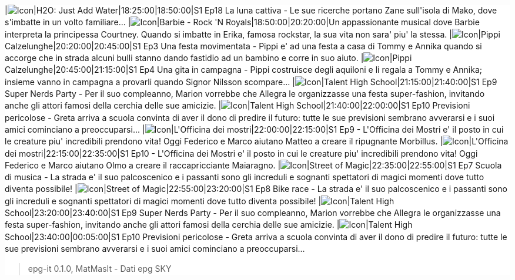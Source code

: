 |![Icon](https://guidatv.sky.it/uuid/08e0f09f-6105-46b2-a96b-8473828638a9/cover?md5ChecksumParam=8bd3df250e963e102bb305fad98285e5)|H2O: Just Add Water|18:25:00|18:50:00|S1 Ep18 La luna cattiva - Le sue ricerche portano Zane sull&#039;isola di Mako, dove s&#039;imbatte in un volto familiare...
|![Icon](https://guidatv.sky.it/uuid/fafccd9c-c3b8-4475-a39d-eb81b2f9b123/cover?md5ChecksumParam=220376144acdf5dd77ae05c371a9e4d5)|Barbie - Rock &#039;N Royals|18:50:00|20:20:00|Un appassionante musical dove Barbie interpreta la principessa Courtney. Quando si imbatte in Erika, famosa rockstar, la sua vita non sara&#039; piu&#039; la stessa.
|![Icon](https://guidatv.sky.it/uuid/023128e8-a0a5-40d0-8c79-304a7d1018a5/cover?md5ChecksumParam=2d8b260713750cef9b64b5e53099a5d0)|Pippi Calzelunghe|20:20:00|20:45:00|S1 Ep3 Una festa movimentata - Pippi e&#039; ad una festa a casa di Tommy e Annika quando si accorge che in strada alcuni bulli stanno dando fastidio ad un bambino e corre in suo aiuto.
|![Icon](https://guidatv.sky.it/uuid/023128e8-a0a5-40d0-8c79-304a7d1018a5/cover?md5ChecksumParam=2d8b260713750cef9b64b5e53099a5d0)|Pippi Calzelunghe|20:45:00|21:15:00|S1 Ep4 Una gita in campagna - Pippi costruisce degli aquiloni e li regala a Tommy e Annika; insieme vanno in campagna a provarli quando Signor Nilsson scompare...
|![Icon](https://guidatv.sky.it/uuid/07f286ed-d4d6-4129-a346-2b4abc9653c3/cover?md5ChecksumParam=3e160ed6d572b33419b50b5598a49067)|Talent High School|21:15:00|21:40:00|S1 Ep9 Super Nerds Party - Per il suo compleanno, Marion vorrebbe che Allegra le organizzasse una festa super-fashion, invitando anche gli attori famosi della cerchia delle sue amicizie.
|![Icon](https://guidatv.sky.it/uuid/07f286ed-d4d6-4129-a346-2b4abc9653c3/cover?md5ChecksumParam=3e160ed6d572b33419b50b5598a49067)|Talent High School|21:40:00|22:00:00|S1 Ep10 Previsioni pericolose - Greta arriva a scuola convinta di aver il dono di predire il futuro: tutte le sue previsioni sembrano avverarsi e i suoi amici cominciano a preoccuparsi...
|![Icon](https://guidatv.sky.it/uuid/093aec83-a736-4f0b-968a-baeafc81e250/cover?md5ChecksumParam=3845a683b23ece262aaecfa624866800)|L&#039;Officina dei mostri|22:00:00|22:15:00|S1 Ep9 - L&#039;Officina dei Mostri e&#039; il posto in cui le creature piu&#039; incredibili prendono vita! Oggi Federico e Marco aiutano Matteo a creare il ripugnante Morbillus.
|![Icon](https://guidatv.sky.it/uuid/093aec83-a736-4f0b-968a-baeafc81e250/cover?md5ChecksumParam=3845a683b23ece262aaecfa624866800)|L&#039;Officina dei mostri|22:15:00|22:35:00|S1 Ep10 - L&#039;Officina dei Mostri e&#039; il posto in cui le creature piu&#039; incredibili prendono vita! Oggi Federico e Marco aiutano Olmo a creare il raccapricciante Maiaragno.
|![Icon](https://guidatv.sky.it/uuid/083a0180-7c19-4ec9-a841-445cd41c8baa/cover?md5ChecksumParam=50c7c3e728c9dcdd7e14bbe6fde1e708)|Street of Magic|22:35:00|22:55:00|S1 Ep7 Scuola di musica - La strada e&#039; il suo palcoscenico e i passanti sono gli increduli e sognanti spettatori di magici momenti dove tutto diventa possibile!
|![Icon](https://guidatv.sky.it/uuid/083a0180-7c19-4ec9-a841-445cd41c8baa/cover?md5ChecksumParam=50c7c3e728c9dcdd7e14bbe6fde1e708)|Street of Magic|22:55:00|23:20:00|S1 Ep8 Bike race - La strada e&#039; il suo palcoscenico e i passanti sono gli increduli e sognanti spettatori di magici momenti dove tutto diventa possibile!
|![Icon](https://guidatv.sky.it/uuid/07f286ed-d4d6-4129-a346-2b4abc9653c3/cover?md5ChecksumParam=3e160ed6d572b33419b50b5598a49067)|Talent High School|23:20:00|23:40:00|S1 Ep9 Super Nerds Party - Per il suo compleanno, Marion vorrebbe che Allegra le organizzasse una festa super-fashion, invitando anche gli attori famosi della cerchia delle sue amicizie.
|![Icon](https://guidatv.sky.it/uuid/07f286ed-d4d6-4129-a346-2b4abc9653c3/cover?md5ChecksumParam=3e160ed6d572b33419b50b5598a49067)|Talent High School|23:40:00|00:05:00|S1 Ep10 Previsioni pericolose - Greta arriva a scuola convinta di aver il dono di predire il futuro: tutte le sue previsioni sembrano avverarsi e i suoi amici cominciano a preoccuparsi...



 > epg-it 0.1.0, MatMasIt - Dati epg SKY